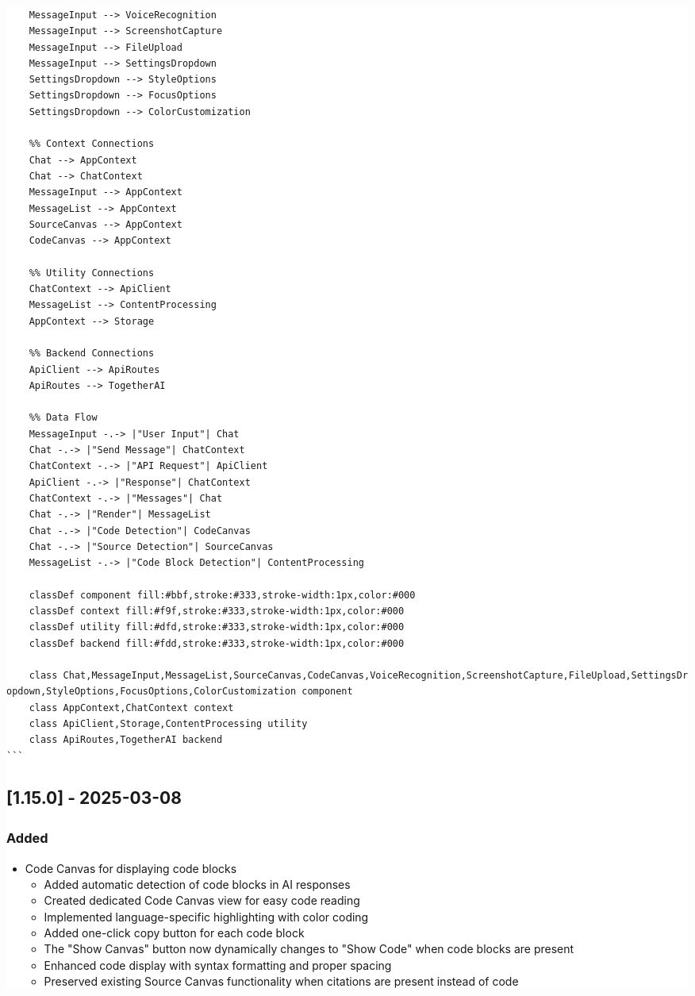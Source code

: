         MessageInput --> VoiceRecognition
        MessageInput --> ScreenshotCapture
        MessageInput --> FileUpload
        MessageInput --> SettingsDropdown
        SettingsDropdown --> StyleOptions
        SettingsDropdown --> FocusOptions
        SettingsDropdown --> ColorCustomization
        
        %% Context Connections
        Chat --> AppContext
        Chat --> ChatContext
        MessageInput --> AppContext
        MessageList --> AppContext
        SourceCanvas --> AppContext
        CodeCanvas --> AppContext
        
        %% Utility Connections
        ChatContext --> ApiClient
        MessageList --> ContentProcessing
        AppContext --> Storage
        
        %% Backend Connections
        ApiClient --> ApiRoutes
        ApiRoutes --> TogetherAI
        
        %% Data Flow
        MessageInput -.-> |"User Input"| Chat
        Chat -.-> |"Send Message"| ChatContext
        ChatContext -.-> |"API Request"| ApiClient
        ApiClient -.-> |"Response"| ChatContext
        ChatContext -.-> |"Messages"| Chat
        Chat -.-> |"Render"| MessageList
        Chat -.-> |"Code Detection"| CodeCanvas
        Chat -.-> |"Source Detection"| SourceCanvas
        MessageList -.-> |"Code Block Detection"| ContentProcessing
        
        classDef component fill:#bbf,stroke:#333,stroke-width:1px,color:#000
        classDef context fill:#f9f,stroke:#333,stroke-width:1px,color:#000
        classDef utility fill:#dfd,stroke:#333,stroke-width:1px,color:#000
        classDef backend fill:#fdd,stroke:#333,stroke-width:1px,color:#000
        
        class Chat,MessageInput,MessageList,SourceCanvas,CodeCanvas,VoiceRecognition,ScreenshotCapture,FileUpload,SettingsDropdown,StyleOptions,FocusOptions,ColorCustomization component
        class AppContext,ChatContext context
        class ApiClient,Storage,ContentProcessing utility
        class ApiRoutes,TogetherAI backend
    ```

## [1.15.0] - 2025-03-08

### Added
- Code Canvas for displaying code blocks
  - Added automatic detection of code blocks in AI responses
  - Created dedicated Code Canvas view for easy code reading
  - Implemented language-specific highlighting with color coding
  - Added one-click copy button for each code block
  - The "Show Canvas" button now dynamically changes to "Show Code" when code blocks are present
  - Enhanced code display with syntax formatting and proper spacing
  - Preserved existing Source Canvas functionality when citations are present instead of code
